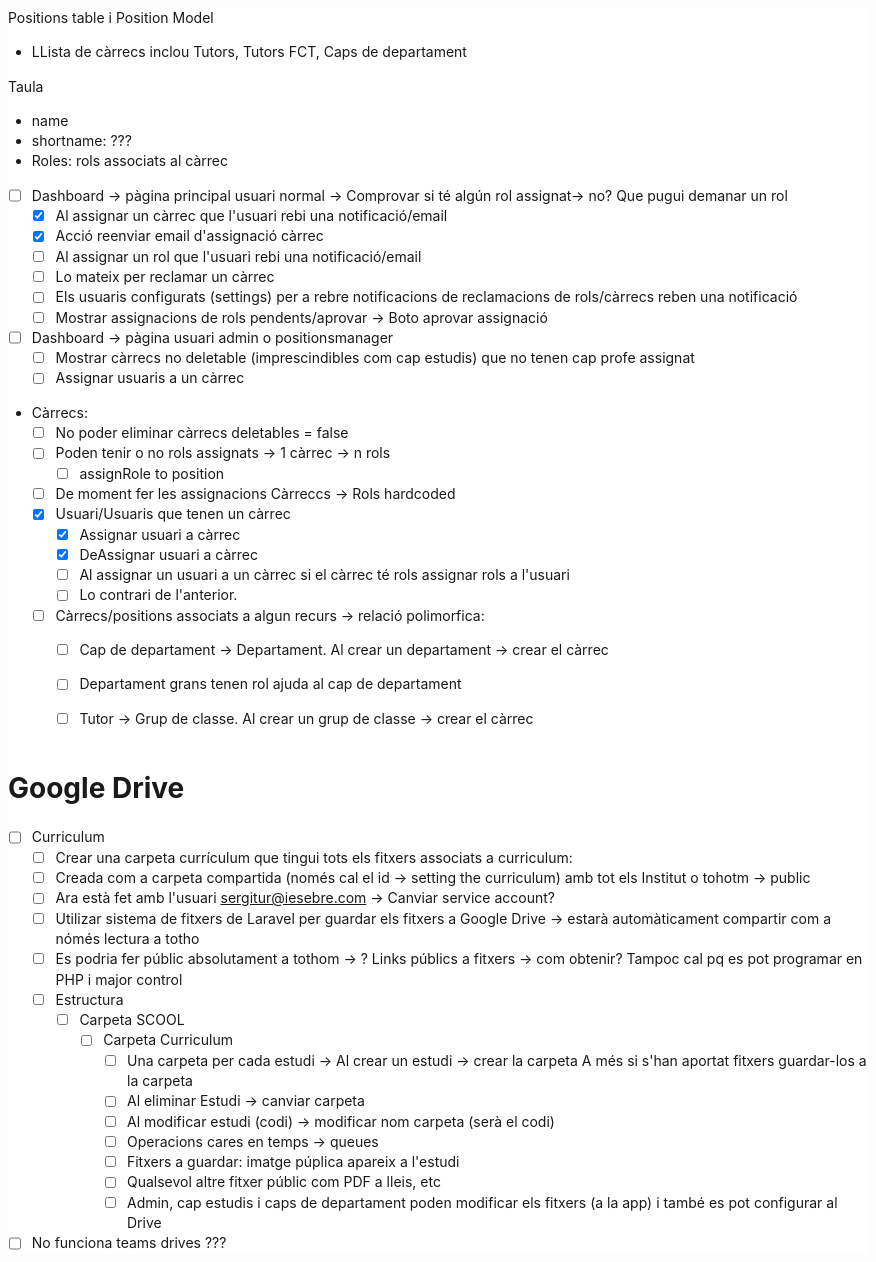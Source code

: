 Positions table i Position Model

- LLista de càrrecs inclou Tutors, Tutors FCT, Caps de departament

Taula
- name
- shortname: ???
- Roles: rols associats al càrrec

- [ ] Dashboard -> pàgina principal usuari normal -> Comprovar si té algún rol assignat-> no? Que pugui demanar un rol
  - [X] Al assignar un càrrec que l'usuari rebi una notificació/email
  - [X] Acció reenviar email d'assignació càrrec
  - [ ] Al assignar un rol que l'usuari rebi una notificació/email
  - [ ] Lo mateix per reclamar un càrrec
  - [ ] Els usuaris configurats (settings) per a rebre notificacions de reclamacions de rols/càrrecs reben una notificació
  - [ ] Mostrar assignacions de rols pendents/aprovar -> Boto aprovar assignació  
- [ ] Dashboard -> pàgina usuari admin o positionsmanager
  - [ ] Mostrar càrrecs no deletable (imprescindibles com cap estudis) que no tenen cap profe assignat
  - [ ] Assignar usuaris a un càrrec
- Càrrecs:
  - [ ] No poder eliminar càrrecs deletables = false
  - [ ] Poden tenir o no rols assignats -> 1 càrrec -> n rols
    - [ ] assignRole to position
  - [ ] De moment fer les assignacions Càrreccs -> Rols hardcoded   
  - [X] Usuari/Usuaris que tenen un càrrec
    - [X] Assignar usuari a càrrec
    - [X] DeAssignar usuari a càrrec
    - [ ] Al assignar un usuari a un càrrec si el càrrec té rols assignar rols a l'usuari
    - [ ] Lo contrari de l'anterior.
  - [ ] Càrrecs/positions associats a algun recurs -> relació polimorfica:
    - [ ] Cap de departament -> Departament. Al crear un departament -> crear el càrrec
    - [ ] Departament grans tenen rol ajuda al cap de departament
    - [ ] Tutor -> Grup de classe. Al crear un grup de classe -> crear el càrrec
  
  
# Google Drive

- [ ] Curriculum
  - [ ] Crear una carpeta currículum que tingui tots els fitxers associats a curriculum:
  - [ ] Creada com a carpeta compartida (només cal el id -> setting the curriculum) amb tot els Institut o tohotm -> public
  - [ ] Ara està fet amb l'usuari sergitur@iesebre.com -> Canviar service account?
  - [ ] Utilizar sistema de fitxers de Laravel per guardar els fitxers a Google Drive -> estarà automàticament compartir com a nómés lectura a totho
  - [ ] Es podria fer públic absolutament a tothom -> ? Links públics a fitxers -> com obtenir? Tampoc cal pq es pot programar en PHP i major control
  - [ ] Estructura
    - [ ] Carpeta SCOOL
      - [ ] Carpeta Curriculum
        - [ ] Una carpeta per cada estudi -> Al crear un estudi -> crear la carpeta A més si s'han aportat fitxers guardar-los a la carpeta
        - [ ] Al eliminar Estudi -> canviar carpeta
        - [ ] Al modificar estudi (codi) -> modificar nom carpeta (serà el codi)
        - [ ] Operacions cares en temps -> queues 
        - [ ] Fitxers a guardar: imatge púplica apareix a l'estudi
        - [ ] Qualsevol altre fitxer públic com PDF a lleis, etc
        - [ ] Admin, cap estudis i caps de departament poden modificar els fitxers (a la app) i també es pot configurar al Drive
- [ ] No funciona teams drives ???
